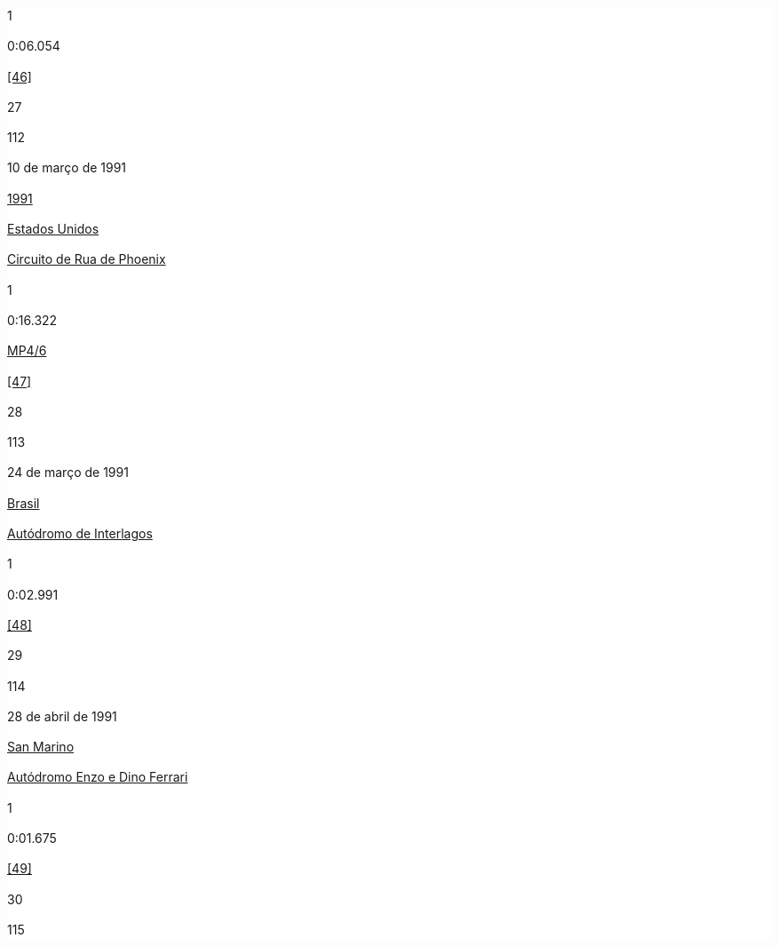 1

0:06.054

[\[46\]](#cite_note-46)

27

112

10 de março de 1991

[1991](/wiki/Campeonato_Mundial_de_F%C3%B3rmula_1_de_1991 "Campeonato Mundial de Fórmula 1 de 1991")

[Estados Unidos](/wiki/Grande_Pr%C3%AAmio_dos_Estados_Unidos_de_1991 "Grande Prêmio dos Estados Unidos de 1991")

[Circuito de Rua de Phoenix](/wiki/Circuito_de_Rua_de_Phoenix "Circuito de Rua de Phoenix")

1

0:16.322

[MP4/6](/wiki/McLaren_MP4/6 "McLaren MP4/6")

[\[47\]](#cite_note-47)

28

113

24 de março de 1991

[Brasil](/wiki/Grande_Pr%C3%AAmio_do_Brasil_de_1991 "Grande Prêmio do Brasil de 1991")

[Autódromo de Interlagos](/wiki/Aut%C3%B3dromo_de_Interlagos "Autódromo de Interlagos")

1

0:02.991

[\[48\]](#cite_note-48)

29

114

28 de abril de 1991

[San Marino](/wiki/Grande_Pr%C3%AAmio_de_San_Marino_de_1991 "Grande Prêmio de San Marino de 1991")

[Autódromo Enzo e Dino Ferrari](/wiki/Aut%C3%B3dromo_Enzo_e_Dino_Ferrari "Autódromo Enzo e Dino Ferrari")

1

0:01.675

[\[49\]](#cite_note-49)

30

115
